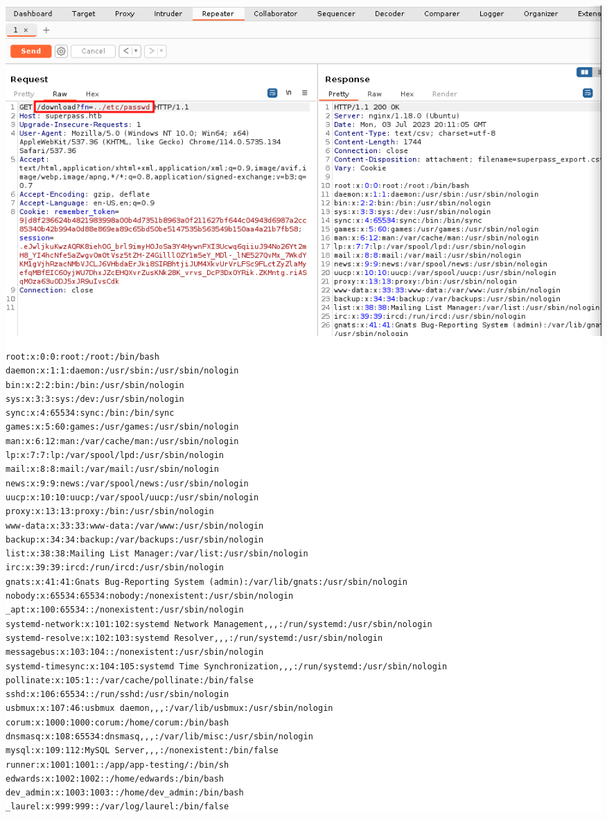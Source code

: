 ![](assets/request_download_exploit.png)

```text
root:x:0:0:root:/root:/bin/bash
daemon:x:1:1:daemon:/usr/sbin:/usr/sbin/nologin
bin:x:2:2:bin:/bin:/usr/sbin/nologin
sys:x:3:3:sys:/dev:/usr/sbin/nologin
sync:x:4:65534:sync:/bin:/bin/sync
games:x:5:60:games:/usr/games:/usr/sbin/nologin
man:x:6:12:man:/var/cache/man:/usr/sbin/nologin
lp:x:7:7:lp:/var/spool/lpd:/usr/sbin/nologin
mail:x:8:8:mail:/var/mail:/usr/sbin/nologin
news:x:9:9:news:/var/spool/news:/usr/sbin/nologin
uucp:x:10:10:uucp:/var/spool/uucp:/usr/sbin/nologin
proxy:x:13:13:proxy:/bin:/usr/sbin/nologin
www-data:x:33:33:www-data:/var/www:/usr/sbin/nologin
backup:x:34:34:backup:/var/backups:/usr/sbin/nologin
list:x:38:38:Mailing List Manager:/var/list:/usr/sbin/nologin
irc:x:39:39:ircd:/run/ircd:/usr/sbin/nologin
gnats:x:41:41:Gnats Bug-Reporting System (admin):/var/lib/gnats:/usr/sbin/nologin
nobody:x:65534:65534:nobody:/nonexistent:/usr/sbin/nologin
_apt:x:100:65534::/nonexistent:/usr/sbin/nologin
systemd-network:x:101:102:systemd Network Management,,,:/run/systemd:/usr/sbin/nologin
systemd-resolve:x:102:103:systemd Resolver,,,:/run/systemd:/usr/sbin/nologin
messagebus:x:103:104::/nonexistent:/usr/sbin/nologin
systemd-timesync:x:104:105:systemd Time Synchronization,,,:/run/systemd:/usr/sbin/nologin
pollinate:x:105:1::/var/cache/pollinate:/bin/false
sshd:x:106:65534::/run/sshd:/usr/sbin/nologin
usbmux:x:107:46:usbmux daemon,,,:/var/lib/usbmux:/usr/sbin/nologin
corum:x:1000:1000:corum:/home/corum:/bin/bash
dnsmasq:x:108:65534:dnsmasq,,,:/var/lib/misc:/usr/sbin/nologin
mysql:x:109:112:MySQL Server,,,:/nonexistent:/bin/false
runner:x:1001:1001::/app/app-testing/:/bin/sh
edwards:x:1002:1002::/home/edwards:/bin/bash
dev_admin:x:1003:1003::/home/dev_admin:/bin/bash
_laurel:x:999:999::/var/log/laurel:/bin/false
```
